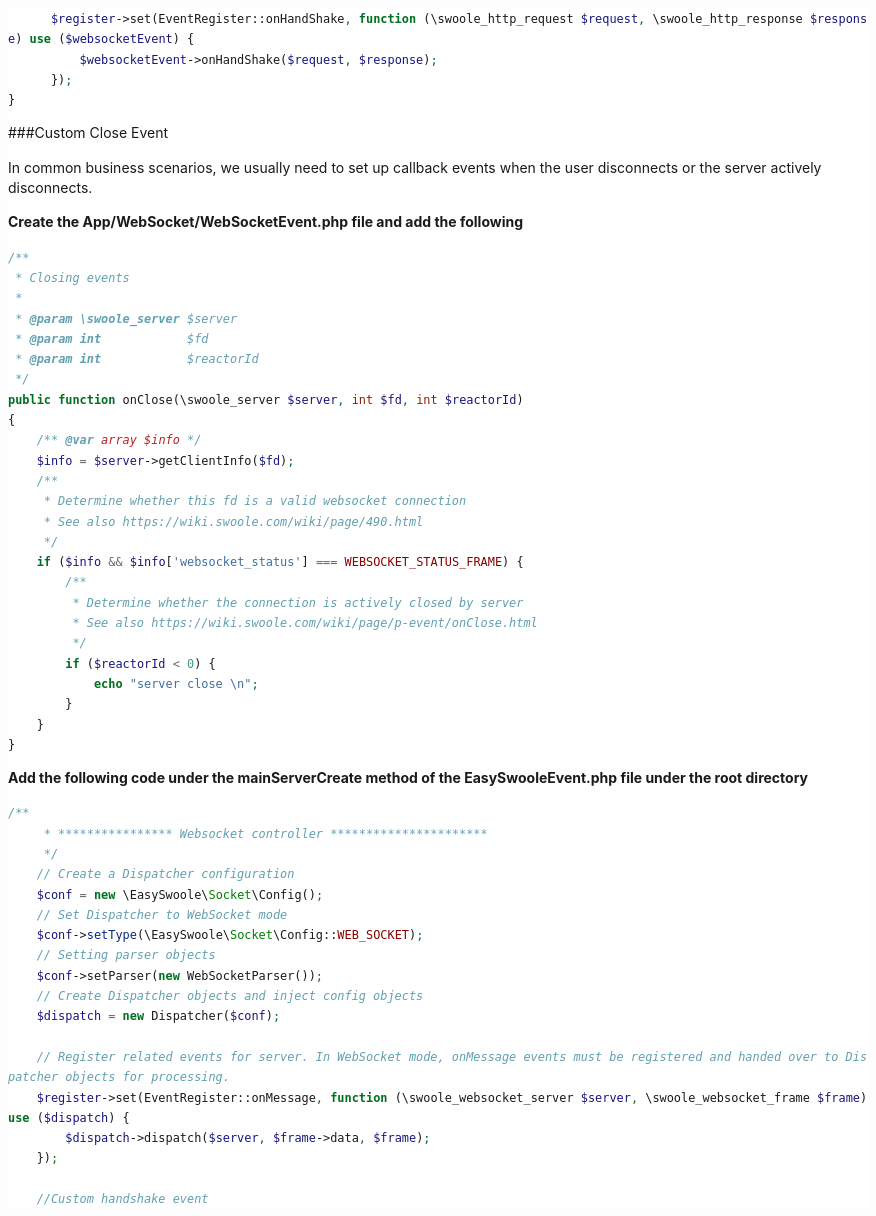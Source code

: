 ```php
      $register->set(EventRegister::onHandShake, function (\swoole_http_request $request, \swoole_http_response $response) use ($websocketEvent) {
          $websocketEvent->onHandShake($request, $response);
      });
}
```

###Custom Close Event

In common business scenarios, we usually need to set up callback events when the user disconnects or the server actively disconnects.

**Create the App/WebSocket/WebSocketEvent.php file and add the following**  

```php
/**
 * Closing events
 *
 * @param \swoole_server $server
 * @param int            $fd
 * @param int            $reactorId
 */
public function onClose(\swoole_server $server, int $fd, int $reactorId)
{
    /** @var array $info */
    $info = $server->getClientInfo($fd);
    /**
     * Determine whether this fd is a valid websocket connection
     * See also https://wiki.swoole.com/wiki/page/490.html
     */
    if ($info && $info['websocket_status'] === WEBSOCKET_STATUS_FRAME) {
        /**
         * Determine whether the connection is actively closed by server
         * See also https://wiki.swoole.com/wiki/page/p-event/onClose.html
         */
        if ($reactorId < 0) {
            echo "server close \n";
        }
    }
}
```

**Add the following code under the mainServerCreate method of the EasySwooleEvent.php file under the root directory**

```php
/**
     * **************** Websocket controller **********************
     */
    // Create a Dispatcher configuration
    $conf = new \EasySwoole\Socket\Config();
    // Set Dispatcher to WebSocket mode
    $conf->setType(\EasySwoole\Socket\Config::WEB_SOCKET);
    // Setting parser objects
    $conf->setParser(new WebSocketParser());
    // Create Dispatcher objects and inject config objects
    $dispatch = new Dispatcher($conf);

    // Register related events for server. In WebSocket mode, onMessage events must be registered and handed over to Dispatcher objects for processing.
    $register->set(EventRegister::onMessage, function (\swoole_websocket_server $server, \swoole_websocket_frame $frame) use ($dispatch) {
        $dispatch->dispatch($server, $frame->data, $frame);
    });

    //Custom handshake event
```